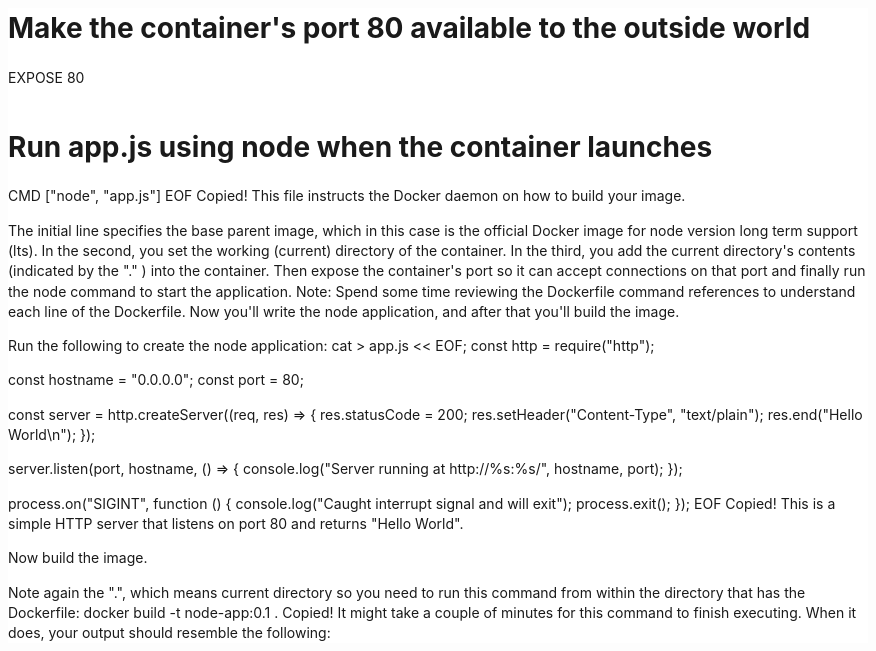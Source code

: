 # Make the container's port 80 available to the outside world
EXPOSE 80

# Run app.js using node when the container launches
CMD ["node", "app.js"]
EOF
Copied!
This file instructs the Docker daemon on how to build your image.

The initial line specifies the base parent image, which in this case is the official Docker image for node version long term support (lts).
In the second, you set the working (current) directory of the container.
In the third, you add the current directory's contents (indicated by the "." ) into the container.
Then expose the container's port so it can accept connections on that port and finally run the node command to start the application.
Note: Spend some time reviewing the Dockerfile command references to understand each line of the Dockerfile.
Now you'll write the node application, and after that you'll build the image.

Run the following to create the node application:
cat > app.js << EOF;
const http = require("http");

const hostname = "0.0.0.0";
const port = 80;

const server = http.createServer((req, res) => {
	res.statusCode = 200;
	res.setHeader("Content-Type", "text/plain");
	res.end("Hello World\n");
});

server.listen(port, hostname, () => {
	console.log("Server running at http://%s:%s/", hostname, port);
});

process.on("SIGINT", function () {
	console.log("Caught interrupt signal and will exit");
	process.exit();
});
EOF
Copied!
This is a simple HTTP server that listens on port 80 and returns "Hello World".

Now build the image.

Note again the ".", which means current directory so you need to run this command from within the directory that has the Dockerfile:
docker build -t node-app:0.1 .
Copied!
It might take a couple of minutes for this command to finish executing. When it does, your output should resemble the following:
